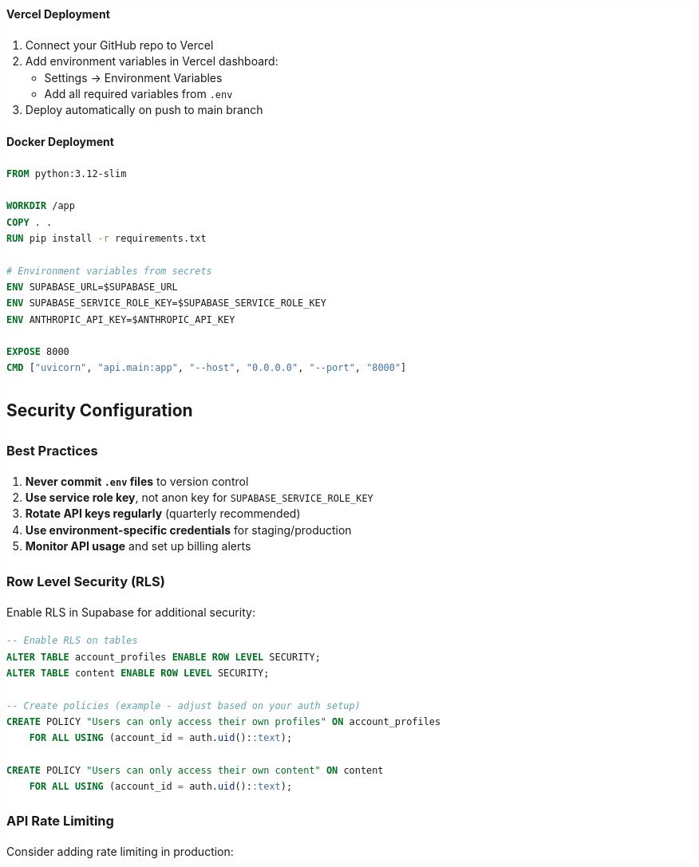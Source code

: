 #### Vercel Deployment
1. Connect your GitHub repo to Vercel
2. Add environment variables in Vercel dashboard:
   - Settings → Environment Variables
   - Add all required variables from `.env`
3. Deploy automatically on push to main branch

#### Docker Deployment
```dockerfile
FROM python:3.12-slim

WORKDIR /app
COPY . .
RUN pip install -r requirements.txt

# Environment variables from secrets
ENV SUPABASE_URL=$SUPABASE_URL
ENV SUPABASE_SERVICE_ROLE_KEY=$SUPABASE_SERVICE_ROLE_KEY
ENV ANTHROPIC_API_KEY=$ANTHROPIC_API_KEY

EXPOSE 8000
CMD ["uvicorn", "api.main:app", "--host", "0.0.0.0", "--port", "8000"]
```

## Security Configuration

### Best Practices

1. **Never commit `.env` files** to version control
2. **Use service role key**, not anon key for `SUPABASE_SERVICE_ROLE_KEY`
3. **Rotate API keys regularly** (quarterly recommended)
4. **Use environment-specific credentials** for staging/production
5. **Monitor API usage** and set up billing alerts

### Row Level Security (RLS)
Enable RLS in Supabase for additional security:

```sql
-- Enable RLS on tables
ALTER TABLE account_profiles ENABLE ROW LEVEL SECURITY;
ALTER TABLE content ENABLE ROW LEVEL SECURITY;

-- Create policies (example - adjust based on your auth setup)
CREATE POLICY "Users can only access their own profiles" ON account_profiles
    FOR ALL USING (account_id = auth.uid()::text);

CREATE POLICY "Users can only access their own content" ON content
    FOR ALL USING (account_id = auth.uid()::text);
```

### API Rate Limiting
Consider adding rate limiting in production:
